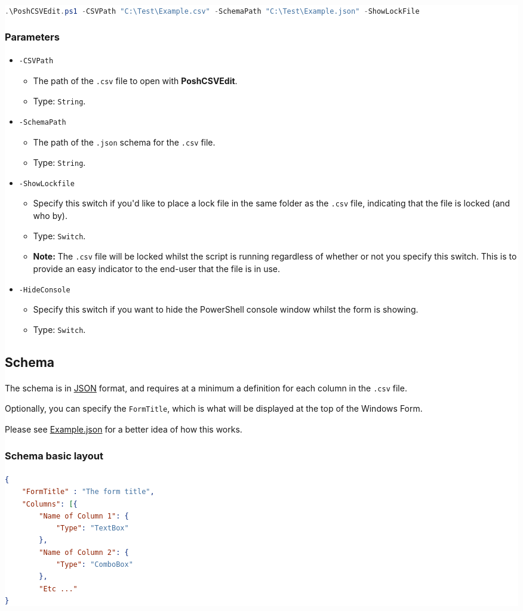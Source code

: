 ```powershell
.\PoshCSVEdit.ps1 -CSVPath "C:\Test\Example.csv" -SchemaPath "C:\Test\Example.json" -ShowLockFile
```

### Parameters

- `-CSVPath`
  
  - The path of the `.csv` file to open with **PoshCSVEdit**.
  
  - Type: `String`.

- `-SchemaPath`
  
  - The path of the `.json` schema for the `.csv` file.
  
  - Type: `String`. 

- `-ShowLockfile`
  
  - Specify this switch if you'd like to place a lock file in the same folder as the `.csv` file, indicating that the file is locked (and who by).
  
  - Type: `Switch`.
  
  - **Note:** The `.csv` file will be locked whilst the script is running regardless of whether or not you specify this switch. This is to provide an easy indicator to the end-user that the file is in use.

- `-HideConsole`
  
  - Specify this switch if you want to hide the PowerShell console window whilst the form is showing.
  
  - Type: `Switch`.

## Schema

The schema is in [JSON](https://www.json.org/json-en.html) format, and requires at a minimum a definition for each column in the `.csv` file.

Optionally, you can specify the `FormTitle`, which is what will be displayed at the top of the Windows Form.

Please see [Example.json](Example.json) for a better idea of how this works.

### Schema basic layout

```json
{
    "FormTitle" : "The form title",
    "Columns": [{
        "Name of Column 1": {
            "Type": "TextBox"
        },
        "Name of Column 2": {
            "Type": "ComboBox"
        },
        "Etc ..."
}
```
